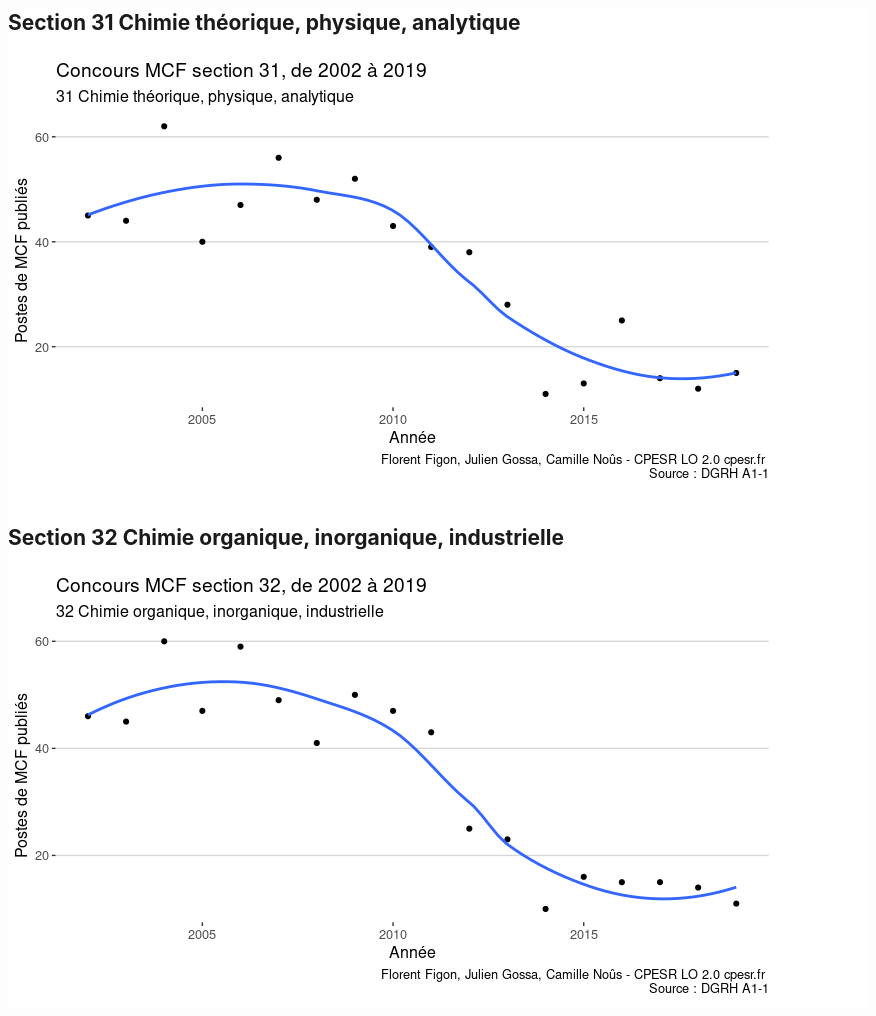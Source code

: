 ## Section 31 Chimie théorique, physique, analytique

![](ConcoursMCF-sections_files/figure-gfm/evolution.postes.MCF-31.png)

## Section 32 Chimie organique, inorganique, industrielle

![](ConcoursMCF-sections_files/figure-gfm/evolution.postes.MCF-32.png)
